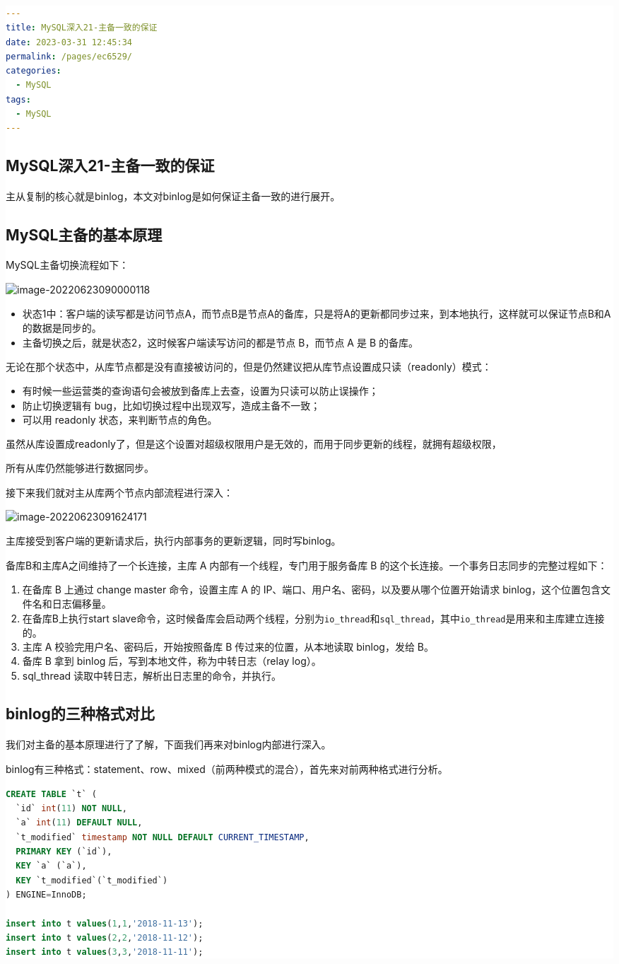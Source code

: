 ```yaml
---
title: MySQL深入21-主备一致的保证
date: 2023-03-31 12:45:34
permalink: /pages/ec6529/
categories: 
  - MySQL
tags: 
  - MySQL
---
```

## MySQL深入21-主备一致的保证

主从复制的核心就是binlog，本文对binlog是如何保证主备一致的进行展开。

## MySQL主备的基本原理

MySQL主备切换流程如下：

![image-20220623090000118](https://blog-1300853183.cos.ap-chengdu.myqcloud.com/img/image-20220623090000118.png)

- 状态1中：客户端的读写都是访问节点A，而节点B是节点A的备库，只是将A的更新都同步过来，到本地执行，这样就可以保证节点B和A的数据是同步的。
- 主备切换之后，就是状态2，这时候客户端读写访问的都是节点 B，而节点 A 是 B 的备库。

无论在那个状态中，从库节点都是没有直接被访问的，但是仍然建议把从库节点设置成只读（readonly）模式：

- 有时候一些运营类的查询语句会被放到备库上去查，设置为只读可以防止误操作；
- 防止切换逻辑有 bug，比如切换过程中出现双写，造成主备不一致；
- 可以用 readonly 状态，来判断节点的角色。

虽然从库设置成readonly了，但是这个设置对超级权限用户是无效的，而用于同步更新的线程，就拥有超级权限，

所有从库仍然能够进行数据同步。

接下来我们就对主从库两个节点内部流程进行深入：

![image-20220623091624171](https://blog-1300853183.cos.ap-chengdu.myqcloud.com/img/image-20220623091624171.png)

主库接受到客户端的更新请求后，执行内部事务的更新逻辑，同时写binlog。

备库B和主库A之间维持了一个长连接，主库 A 内部有一个线程，专门用于服务备库 B 的这个长连接。一个事务日志同步的完整过程如下：

1. 在备库 B 上通过 change master 命令，设置主库 A 的 IP、端口、用户名、密码，以及要从哪个位置开始请求 binlog，这个位置包含文件名和日志偏移量。
2. 在备库B上执行start slave命令，这时候备库会启动两个线程，分别为`io_thread`和`sql_thread`，其中`io_thread`是用来和主库建立连接的。
3. 主库 A 校验完用户名、密码后，开始按照备库 B 传过来的位置，从本地读取 binlog，发给 B。
4. 备库 B 拿到 binlog 后，写到本地文件，称为中转日志（relay log）。
5. sql_thread 读取中转日志，解析出日志里的命令，并执行。

## binlog的三种格式对比

我们对主备的基本原理进行了了解，下面我们再来对binlog内部进行深入。

binlog有三种格式：statement、row、mixed（前两种模式的混合），首先来对前两种格式进行分析。

```sql
CREATE TABLE `t` (
  `id` int(11) NOT NULL,
  `a` int(11) DEFAULT NULL,
  `t_modified` timestamp NOT NULL DEFAULT CURRENT_TIMESTAMP,
  PRIMARY KEY (`id`),
  KEY `a` (`a`),
  KEY `t_modified`(`t_modified`)
) ENGINE=InnoDB;

insert into t values(1,1,'2018-11-13');
insert into t values(2,2,'2018-11-12');
insert into t values(3,3,'2018-11-11');
```